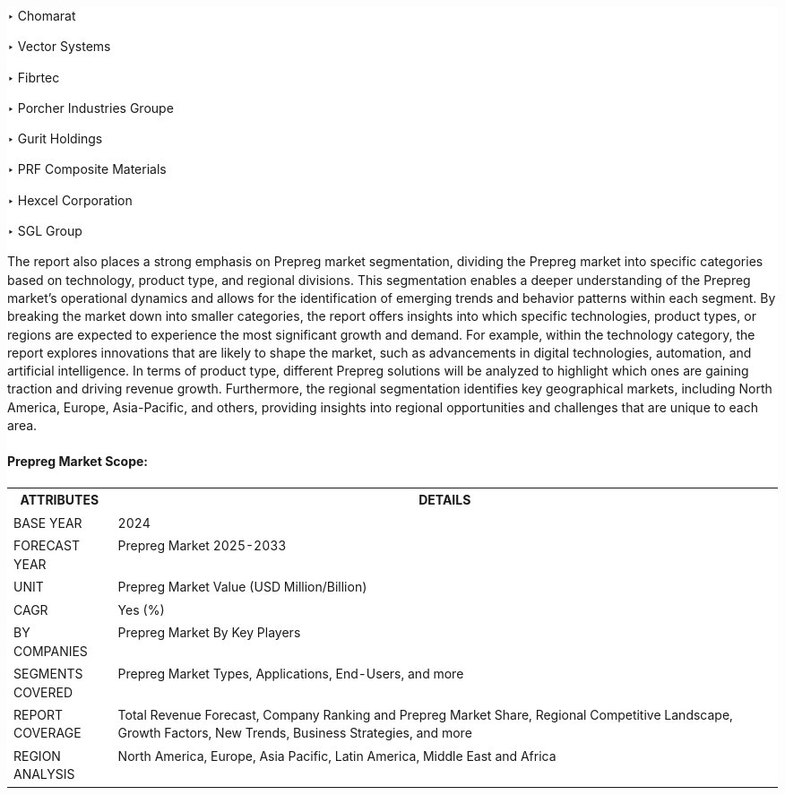 ‣ Chomarat

‣ Vector Systems

‣ Fibrtec

‣ Porcher Industries Groupe

‣ Gurit Holdings

‣ PRF Composite Materials

‣ Hexcel Corporation

‣ SGL Group

The report also places a strong emphasis on Prepreg market segmentation, dividing the Prepreg market into specific categories based on technology, product type, and regional divisions. This segmentation enables a deeper understanding of the Prepreg market’s operational dynamics and allows for the identification of emerging trends and behavior patterns within each segment. By breaking the market down into smaller categories, the report offers insights into which specific technologies, product types, or regions are expected to experience the most significant growth and demand. For example, within the technology category, the report explores innovations that are likely to shape the market, such as advancements in digital technologies, automation, and artificial intelligence. In terms of product type, different Prepreg solutions will be analyzed to highlight which ones are gaining traction and driving revenue growth. Furthermore, the regional segmentation identifies key geographical markets, including North America, Europe, Asia-Pacific, and others, providing insights into regional opportunities and challenges that are unique to each area.

<h4>Prepreg Market Scope:</h4>
<table>
<tr>
<th>ATTRIBUTES</th>
<th>DETAILS</th>
</tr>
<tr>
<td>BASE YEAR</td>
<td>2024</td>
</tr>
<tr>
<td>FORECAST YEAR</td>
<td>Prepreg Market 2025-2033</td>
</tr>
<tr>
<td>UNIT</td>
<td>Prepreg Market Value (USD Million/Billion)</td>
<tr>
<td>CAGR</td>
<td>Yes (%)</td>
</tr>
</tr>
<tr>
<td>BY COMPANIES</td>
<td>Prepreg Market By Key Players</td>
</tr>
<tr>
<td>SEGMENTS COVERED</td>
<td>Prepreg Market Types, Applications, End-Users, and more</td>
</tr>
<tr>
<td>REPORT COVERAGE</td>
<td>Total Revenue Forecast, Company Ranking and Prepreg Market Share, Regional Competitive Landscape, Growth Factors, New Trends, Business Strategies, and more</td>
</tr>
<tr>
<td>REGION ANALYSIS</td>
<td>North America, Europe, Asia Pacific, Latin America, Middle East and Africa</td>
</tr>
